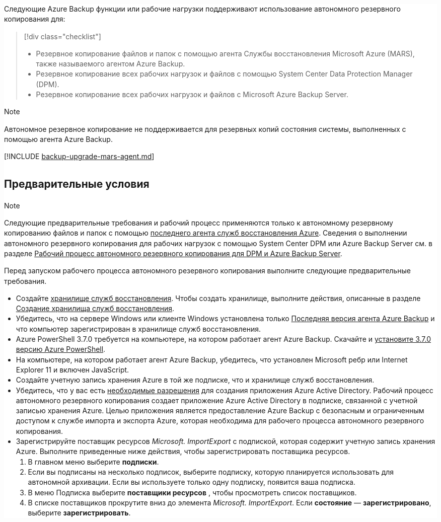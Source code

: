 Следующие Azure Backup функции или рабочие нагрузки поддерживают использование автономного резервного копирования для:

> [!div class="checklist"]
>
> * Резервное копирование файлов и папок с помощью агента Службы восстановления Microsoft Azure (MARS), также называемого агентом Azure Backup.
> * Резервное копирование всех рабочих нагрузок и файлов с помощью System Center Data Protection Manager (DPM).
> * Резервное копирование всех рабочих нагрузок и файлов с Microsoft Azure Backup Server.

   > [!NOTE]
   > Автономное резервное копирование не поддерживается для резервных копий состояния системы, выполненных с помощью агента Azure Backup.

[!INCLUDE [backup-upgrade-mars-agent.md](../../includes/backup-upgrade-mars-agent.md)]

## <a name="prerequisites"></a>Предварительные условия

  > [!NOTE]
  > Следующие предварительные требования и рабочий процесс применяются только к автономному резервному копированию файлов и папок с помощью [последнего агента служб восстановления Azure](https://aka.ms/azurebackup_agent). Сведения о выполнении автономного резервного копирования для рабочих нагрузок с помощью System Center DPM или Azure Backup Server см. в разделе [Рабочий процесс автономного резервного копирования для DPM и Azure Backup Server](backup-azure-backup-server-import-export.md).

Перед запуском рабочего процесса автономного резервного копирования выполните следующие предварительные требования.

* Создайте [хранилище служб восстановления](backup-azure-recovery-services-vault-overview.md). Чтобы создать хранилище, выполните действия, описанные в разделе [Создание хранилища служб восстановления](tutorial-backup-windows-server-to-azure.md#create-a-recovery-services-vault).
* Убедитесь, что на сервере Windows или клиенте Windows установлена только [Последняя версия агента Azure Backup](https://aka.ms/azurebackup_agent) и что компьютер зарегистрирован в хранилище служб восстановления.
* Azure PowerShell 3.7.0 требуется на компьютере, на котором работает агент Azure Backup. Скачайте и [установите 3.7.0 версию Azure PowerShell](https://github.com/Azure/azure-powershell/releases/tag/v3.7.0-March2017).
* На компьютере, на котором работает агент Azure Backup, убедитесь, что установлен Microsoft ребр или Internet Explorer 11 и включен JavaScript.
* Создайте учетную запись хранения Azure в той же подписке, что и хранилище служб восстановления.
* Убедитесь, что у вас есть [необходимые разрешения](../active-directory/develop/howto-create-service-principal-portal.md) для создания приложения Azure Active Directory. Рабочий процесс автономного резервного копирования создает приложение Azure Active Directory в подписке, связанной с учетной записью хранения Azure. Целью приложения является предоставление Azure Backup с безопасным и ограниченным доступом к службе импорта и экспорта Azure, которая необходима для рабочего процесса автономного резервного копирования.
* Зарегистрируйте поставщик ресурсов *Microsoft. ImportExport* с подпиской, которая содержит учетную запись хранения Azure. Выполните приведенные ниже действия, чтобы зарегистрировать поставщика ресурсов.
    1. В главном меню выберите **подписки**.
    1. Если вы подписаны на несколько подписок, выберите подписку, которую планируется использовать для автономной архивации. Если вы используете только одну подписку, появится ваша подписка.
    1. В меню Подписка выберите **поставщики ресурсов** , чтобы просмотреть список поставщиков.
    1. В списке поставщиков прокрутите вниз до элемента *Microsoft. ImportExport*. Если **состояние** — **зарегистрировано**, выберите **зарегистрировать**.
